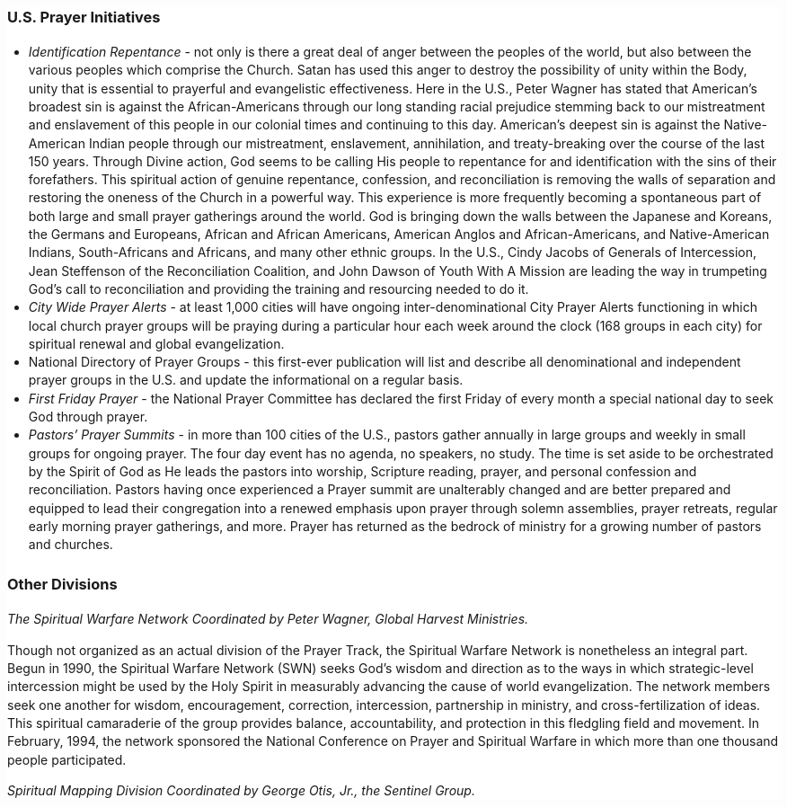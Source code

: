 <h3>U.S. Prayer Initiatives</h3>
<ul>
  <li><em>Identification Repentance</em> - not only is there a great deal of anger between the peoples of the world, but also between the various peoples which comprise the Church. Satan has used this anger to destroy the possibility of unity within the Body, unity that is essential to prayerful and evangelistic effectiveness. Here in the U.S., Peter Wagner has stated that American’s broadest sin is against the African-Americans through our long standing racial prejudice stemming back to our mistreatment and enslavement of this people in our colonial times and continuing to this day. American’s deepest sin is against the Native-American Indian people through our mistreatment, enslavement, annihilation, and treaty-breaking over the course of the last 150 years. Through Divine action, God seems to be calling His people to repentance for and identification with the sins of their forefathers. This spiritual action of genuine repentance, confession, and reconciliation is removing the walls of separation and restoring the oneness of the Church in a powerful way. This experience is more frequently becoming a spontaneous part of both large and small prayer gatherings around the world. God is bringing down the walls between the Japanese and Koreans, the Germans and Europeans, African and African Americans, American Anglos and African-Americans, and Native-American Indians, South-Africans and Africans, and many other ethnic groups. In the U.S., Cindy Jacobs of Generals of Intercession, Jean Steffenson of the Reconciliation Coalition, and John Dawson of Youth With A Mission are leading the way in trumpeting God’s call to reconciliation and providing the training and resourcing needed to do it.</li>
  <li><em>City Wide Prayer Alerts</em> - at least 1,000 cities will have ongoing inter-denominational City Prayer Alerts functioning in which local church prayer groups will be praying during a particular hour each week around the clock (168 groups in each city) for spiritual renewal and global evangelization.</li>
  <li>National Directory of Prayer Groups - this first-ever publication will list and describe all denominational and independent prayer groups in the U.S. and update the informational on a regular basis.</li>
  <li><em>First Friday Prayer</em> - the National Prayer Committee has declared the first Friday of every month a special national day to seek God through prayer.</li>
  <li><em>Pastors’ Prayer Summits</em> - in more than 100 cities of the U.S., pastors gather annually in large groups and weekly in small groups for ongoing prayer. The four day event has no agenda, no speakers, no study. The time is set aside to be orchestrated by the Spirit of God as He leads the pastors into worship, Scripture reading, prayer, and personal confession and reconciliation. Pastors having once experienced a Prayer summit are unalterably changed and are better prepared and equipped to lead their congregation into a renewed emphasis upon prayer through solemn assemblies, prayer retreats, regular early morning prayer gatherings, and more. Prayer has returned as the bedrock of ministry for a growing number of pastors and churches.</li>
</ul>

<h3>Other Divisions </h3>

<em>The Spiritual Warfare Network Coordinated by Peter Wagner, Global Harvest Ministries.</em>

<p>Though not organized as an actual division of the Prayer Track, the Spiritual Warfare Network is nonetheless an integral part. Begun in 1990, the Spiritual Warfare Network (SWN) seeks God’s wisdom and direction as to the ways in which strategic-level intercession might be used by the Holy Spirit in measurably advancing the cause of world evangelization. The network members seek one another for wisdom, encouragement, correction, intercession, partnership in ministry, and cross-fertilization of ideas. This spiritual camaraderie of the group provides balance, accountability, and protection in this fledgling field and movement. In February, 1994, the network sponsored the National Conference on Prayer and Spiritual Warfare in which more than one thousand people participated.</p>

<p><em>Spiritual Mapping Division Coordinated by George Otis, Jr., the Sentinel Group.</em></p>
